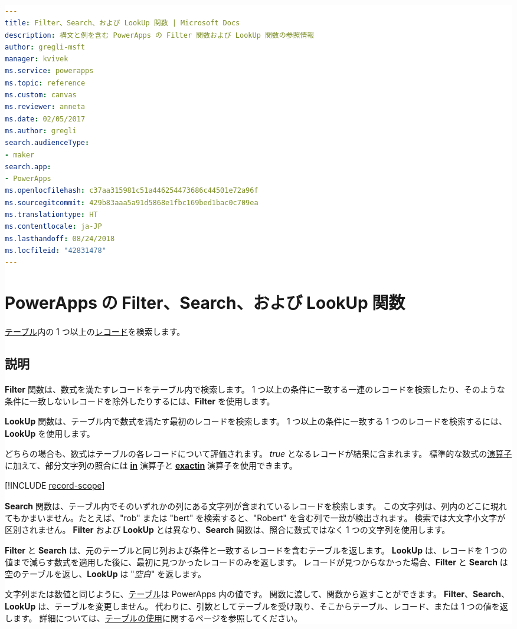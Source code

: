 ```yaml
---
title: Filter、Search、および LookUp 関数 | Microsoft Docs
description: 構文と例を含む PowerApps の Filter 関数および LookUp 関数の参照情報
author: gregli-msft
manager: kvivek
ms.service: powerapps
ms.topic: reference
ms.custom: canvas
ms.reviewer: anneta
ms.date: 02/05/2017
ms.author: gregli
search.audienceType:
- maker
search.app:
- PowerApps
ms.openlocfilehash: c37aa315981c51a446254473686c44501e72a96f
ms.sourcegitcommit: 429b83aaa5a91d5868e1fbc169bed1bac0c709ea
ms.translationtype: HT
ms.contentlocale: ja-JP
ms.lasthandoff: 08/24/2018
ms.locfileid: "42831478"
---
```

# <a name="filter-search-and-lookup-functions-in-powerapps"></a>PowerApps の Filter、Search、および LookUp 関数
[テーブル](../working-with-tables.md)内の 1 つ以上の[レコード](../working-with-tables.md#records)を検索します。

## <a name="description"></a>説明
**Filter** 関数は、数式を満たすレコードをテーブル内で検索します。  1 つ以上の条件に一致する一連のレコードを検索したり、そのような条件に一致しないレコードを除外したりするには、**Filter** を使用します。

**LookUp** 関数は、テーブル内で数式を満たす最初のレコードを検索します。  1 つ以上の条件に一致する 1 つのレコードを検索するには、**LookUp** を使用します。

どちらの場合も、数式はテーブルの各レコードについて評価されます。  *true* となるレコードが結果に含まれます。  標準的な数式の[演算子](operators.md)に加えて、部分文字列の照合には **[in](operators.md#in-and-exactin-operators)** 演算子と **[exactin](operators.md#in-and-exactin-operators)** 演算子を使用できます。

[!INCLUDE [record-scope](../../../includes/record-scope.md)]

**Search** 関数は、テーブル内でそのいずれかの列にある文字列が含まれているレコードを検索します。 この文字列は、列内のどこに現れてもかまいません。たとえば、"rob" または "bert" を検索すると、"Robert" を含む列で一致が検出されます。 検索では大文字小文字が区別されません。 **Filter** および **LookUp** とは異なり、**Search** 関数は、照合に数式ではなく 1 つの文字列を使用します。

**Filter** と **Search** は、元のテーブルと同じ列および条件と一致するレコードを含むテーブルを返します。 **LookUp** は、レコードを 1 つの値まで減らす数式を適用した後に、最初に見つかったレコードのみを返します。 レコードが見つからなかった場合、**Filter** と **Search** は[空](function-isblank-isempty.md)のテーブルを返し、**LookUp** は "*空白*" を返します。  

文字列または数値と同じように、[テーブル](../working-with-tables.md)は PowerApps 内の値です。 関数に渡して、関数から返すことができます。  **Filter**、**Search**、**LookUp** は、テーブルを変更しません。 代わりに、引数としてテーブルを受け取り、そこからテーブル、レコード、または 1 つの値を返します。 詳細については、[テーブルの使用](../working-with-tables.md)に関するページを参照してください。
